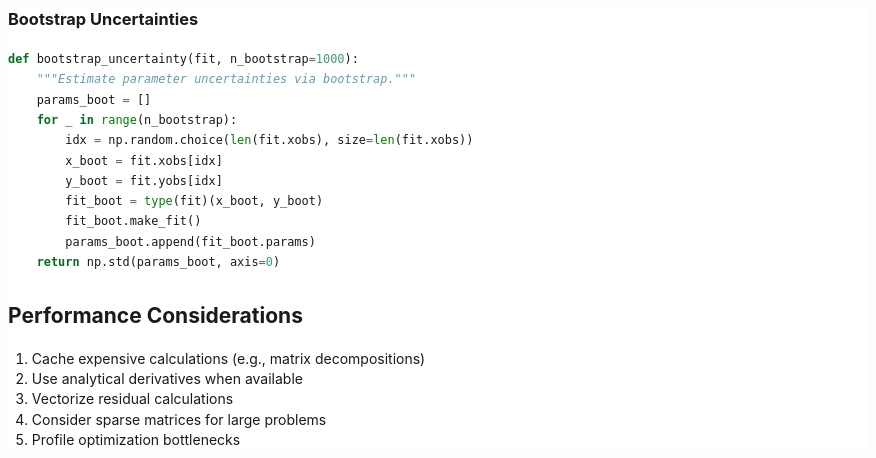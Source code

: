 ### Bootstrap Uncertainties
```python
def bootstrap_uncertainty(fit, n_bootstrap=1000):
    """Estimate parameter uncertainties via bootstrap."""
    params_boot = []
    for _ in range(n_bootstrap):
        idx = np.random.choice(len(fit.xobs), size=len(fit.xobs))
        x_boot = fit.xobs[idx]
        y_boot = fit.yobs[idx]
        fit_boot = type(fit)(x_boot, y_boot)
        fit_boot.make_fit()
        params_boot.append(fit_boot.params)
    return np.std(params_boot, axis=0)
```

## Performance Considerations

1. Cache expensive calculations (e.g., matrix decompositions)
2. Use analytical derivatives when available
3. Vectorize residual calculations
4. Consider sparse matrices for large problems
5. Profile optimization bottlenecks